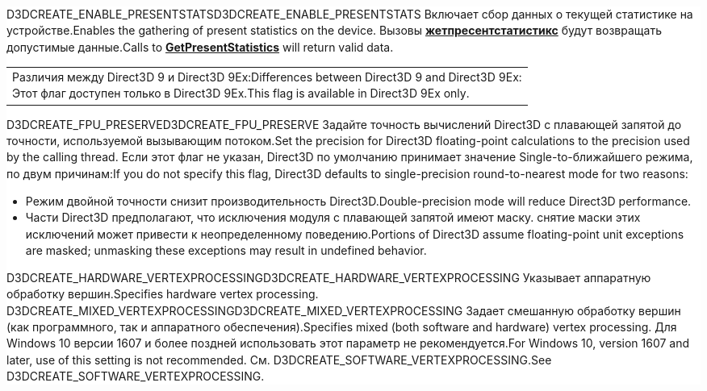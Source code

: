 <p> </p></td>
</tr>
<tr class="odd">
<td><span data-ttu-id="f8b2b-128">D3DCREATE_ENABLE_PRESENTSTATS</span><span class="sxs-lookup"><span data-stu-id="f8b2b-128">D3DCREATE_ENABLE_PRESENTSTATS</span></span></td>
<td><span data-ttu-id="f8b2b-129">Включает сбор данных о текущей статистике на устройстве.</span><span class="sxs-lookup"><span data-stu-id="f8b2b-129">Enables the gathering of present statistics on the device.</span></span> <span data-ttu-id="f8b2b-130">Вызовы <a href="/previous-versions/windows/desktop/legacy/bb205901(v=vs.85)"><strong>жетпресентстатистикс</strong></a> будут возвращать допустимые данные.</span><span class="sxs-lookup"><span data-stu-id="f8b2b-130">Calls to <a href="/previous-versions/windows/desktop/legacy/bb205901(v=vs.85)"><strong>GetPresentStatistics</strong></a> will return valid data.</span></span> 
<table>
<tbody>
<tr class="odd">
<td><span data-ttu-id="f8b2b-131">Различия между Direct3D 9 и Direct3D 9Ex:</span><span class="sxs-lookup"><span data-stu-id="f8b2b-131">Differences between Direct3D 9 and Direct3D 9Ex:</span></span><br/> <span data-ttu-id="f8b2b-132">Этот флаг доступен только в Direct3D 9Ex.</span><span class="sxs-lookup"><span data-stu-id="f8b2b-132">This flag is available in Direct3D 9Ex only.</span></span><br/></td>
</tr>
</tbody>
</table>

<p> </p></td>
</tr>
<tr class="even">
<td><span data-ttu-id="f8b2b-133">D3DCREATE_FPU_PRESERVE</span><span class="sxs-lookup"><span data-stu-id="f8b2b-133">D3DCREATE_FPU_PRESERVE</span></span></td>
<td><span data-ttu-id="f8b2b-134">Задайте точность вычислений Direct3D с плавающей запятой до точности, используемой вызывающим потоком.</span><span class="sxs-lookup"><span data-stu-id="f8b2b-134">Set the precision for Direct3D floating-point calculations to the precision used by the calling thread.</span></span> <span data-ttu-id="f8b2b-135">Если этот флаг не указан, Direct3D по умолчанию принимает значение Single-to-ближайшего режима, по двум причинам:</span><span class="sxs-lookup"><span data-stu-id="f8b2b-135">If you do not specify this flag, Direct3D defaults to single-precision round-to-nearest mode for two reasons:</span></span>
<ul>
<li><span data-ttu-id="f8b2b-136">Режим двойной точности снизит производительность Direct3D.</span><span class="sxs-lookup"><span data-stu-id="f8b2b-136">Double-precision mode will reduce Direct3D performance.</span></span></li>
<li><span data-ttu-id="f8b2b-137">Части Direct3D предполагают, что исключения модуля с плавающей запятой имеют маску. снятие маски этих исключений может привести к неопределенному поведению.</span><span class="sxs-lookup"><span data-stu-id="f8b2b-137">Portions of Direct3D assume floating-point unit exceptions are masked; unmasking these exceptions may result in undefined behavior.</span></span></li>
</ul></td>
</tr>
<tr class="odd">
<td><span data-ttu-id="f8b2b-138">D3DCREATE_HARDWARE_VERTEXPROCESSING</span><span class="sxs-lookup"><span data-stu-id="f8b2b-138">D3DCREATE_HARDWARE_VERTEXPROCESSING</span></span></td>
<td><span data-ttu-id="f8b2b-139">Указывает аппаратную обработку вершин.</span><span class="sxs-lookup"><span data-stu-id="f8b2b-139">Specifies hardware vertex processing.</span></span></td>
</tr>
<tr class="even">
<td><span data-ttu-id="f8b2b-140">D3DCREATE_MIXED_VERTEXPROCESSING</span><span class="sxs-lookup"><span data-stu-id="f8b2b-140">D3DCREATE_MIXED_VERTEXPROCESSING</span></span></td>
<td><span data-ttu-id="f8b2b-141">Задает смешанную обработку вершин (как программного, так и аппаратного обеспечения).</span><span class="sxs-lookup"><span data-stu-id="f8b2b-141">Specifies mixed (both software and hardware) vertex processing.</span></span> <span data-ttu-id="f8b2b-142">Для Windows 10 версии 1607 и более поздней использовать этот параметр не рекомендуется.</span><span class="sxs-lookup"><span data-stu-id="f8b2b-142">For Windows 10, version 1607 and later, use of this setting is not recommended.</span></span> <span data-ttu-id="f8b2b-143">См. D3DCREATE_SOFTWARE_VERTEXPROCESSING.</span><span class="sxs-lookup"><span data-stu-id="f8b2b-143">See D3DCREATE_SOFTWARE_VERTEXPROCESSING.</span></span></td>